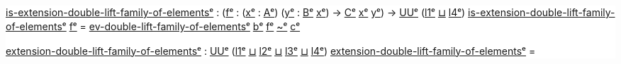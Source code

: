   <a id="5252" href="orthogonal-factorization-systems.extensions-double-lifts-families-of-elements%25E1%25B5%2589.html#5252" class="Function">is-extension-double-lift-family-of-elementsᵉ</a> <a id="5297" class="Symbol">:</a>
    <a id="5303" class="Symbol">(</a><a id="5304" href="orthogonal-factorization-systems.extensions-double-lifts-families-of-elements%25E1%25B5%2589.html#5304" class="Bound">fᵉ</a> <a id="5307" class="Symbol">:</a> <a id="5309" class="Symbol">(</a><a id="5310" href="orthogonal-factorization-systems.extensions-double-lifts-families-of-elements%25E1%25B5%2589.html#5310" class="Bound">xᵉ</a> <a id="5313" class="Symbol">:</a> <a id="5315" href="orthogonal-factorization-systems.extensions-double-lifts-families-of-elements%25E1%25B5%2589.html#5063" class="Bound">Aᵉ</a><a id="5317" class="Symbol">)</a> <a id="5319" class="Symbol">(</a><a id="5320" href="orthogonal-factorization-systems.extensions-double-lifts-families-of-elements%25E1%25B5%2589.html#5320" class="Bound">yᵉ</a> <a id="5323" class="Symbol">:</a> <a id="5325" href="orthogonal-factorization-systems.extensions-double-lifts-families-of-elements%25E1%25B5%2589.html#5078" class="Bound">Bᵉ</a> <a id="5328" href="orthogonal-factorization-systems.extensions-double-lifts-families-of-elements%25E1%25B5%2589.html#5310" class="Bound">xᵉ</a><a id="5330" class="Symbol">)</a> <a id="5332" class="Symbol">→</a> <a id="5334" href="orthogonal-factorization-systems.extensions-double-lifts-families-of-elements%25E1%25B5%2589.html#5100" class="Bound">Cᵉ</a> <a id="5337" href="orthogonal-factorization-systems.extensions-double-lifts-families-of-elements%25E1%25B5%2589.html#5310" class="Bound">xᵉ</a> <a id="5340" href="orthogonal-factorization-systems.extensions-double-lifts-families-of-elements%25E1%25B5%2589.html#5320" class="Bound">yᵉ</a><a id="5342" class="Symbol">)</a> <a id="5344" class="Symbol">→</a> <a id="5346" href="Agda.Primitive.html#429" class="Primitive">UUᵉ</a> <a id="5350" class="Symbol">(</a><a id="5351" href="orthogonal-factorization-systems.extensions-double-lifts-families-of-elements%25E1%25B5%2589.html#5022" class="Bound">l1ᵉ</a> <a id="5355" href="Agda.Primitive.html#961" class="Primitive Operator">⊔</a> <a id="5357" href="orthogonal-factorization-systems.extensions-double-lifts-families-of-elements%25E1%25B5%2589.html#5034" class="Bound">l4ᵉ</a><a id="5360" class="Symbol">)</a>
  <a id="5364" href="orthogonal-factorization-systems.extensions-double-lifts-families-of-elements%25E1%25B5%2589.html#5252" class="Function">is-extension-double-lift-family-of-elementsᵉ</a> <a id="5409" href="orthogonal-factorization-systems.extensions-double-lifts-families-of-elements%25E1%25B5%2589.html#5409" class="Bound">fᵉ</a> <a id="5412" class="Symbol">=</a>
    <a id="5418" href="orthogonal-factorization-systems.extensions-double-lifts-families-of-elements%25E1%25B5%2589.html#2952" class="Function">ev-double-lift-family-of-elementsᵉ</a> <a id="5453" href="orthogonal-factorization-systems.extensions-double-lifts-families-of-elements%25E1%25B5%2589.html#5157" class="Bound">bᵉ</a> <a id="5456" href="orthogonal-factorization-systems.extensions-double-lifts-families-of-elements%25E1%25B5%2589.html#5409" class="Bound">fᵉ</a> <a id="5459" href="foundation-core.homotopies%25E1%25B5%2589.html#2800" class="Function Operator">~ᵉ</a> <a id="5462" href="orthogonal-factorization-systems.extensions-double-lifts-families-of-elements%25E1%25B5%2589.html#5197" class="Bound">cᵉ</a>

  <a id="5468" href="orthogonal-factorization-systems.extensions-double-lifts-families-of-elements%25E1%25B5%2589.html#5468" class="Function">extension-double-lift-family-of-elementsᵉ</a> <a id="5510" class="Symbol">:</a> <a id="5512" href="Agda.Primitive.html#429" class="Primitive">UUᵉ</a> <a id="5516" class="Symbol">(</a><a id="5517" href="orthogonal-factorization-systems.extensions-double-lifts-families-of-elements%25E1%25B5%2589.html#5022" class="Bound">l1ᵉ</a> <a id="5521" href="Agda.Primitive.html#961" class="Primitive Operator">⊔</a> <a id="5523" href="orthogonal-factorization-systems.extensions-double-lifts-families-of-elements%25E1%25B5%2589.html#5026" class="Bound">l2ᵉ</a> <a id="5527" href="Agda.Primitive.html#961" class="Primitive Operator">⊔</a> <a id="5529" href="orthogonal-factorization-systems.extensions-double-lifts-families-of-elements%25E1%25B5%2589.html#5030" class="Bound">l3ᵉ</a> <a id="5533" href="Agda.Primitive.html#961" class="Primitive Operator">⊔</a> <a id="5535" href="orthogonal-factorization-systems.extensions-double-lifts-families-of-elements%25E1%25B5%2589.html#5034" class="Bound">l4ᵉ</a><a id="5538" class="Symbol">)</a>
  <a id="5542" href="orthogonal-factorization-systems.extensions-double-lifts-families-of-elements%25E1%25B5%2589.html#5468" class="Function">extension-double-lift-family-of-elementsᵉ</a> <a id="5584" class="Symbol">=</a>